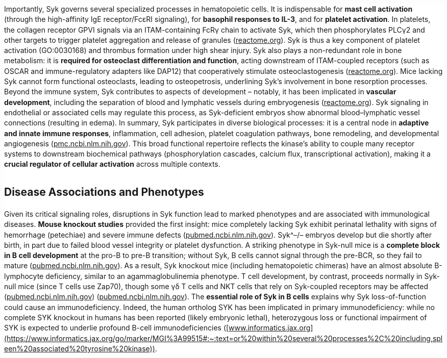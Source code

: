 Importantly, Syk governs several specialized processes in hematopoietic cells. It is indispensable for **mast cell activation** (through the high-affinity IgE receptor/FcεRI signaling), for **basophil responses to IL-3**, and for **platelet activation**. In platelets, the collagen receptor GPVI signals via an ITAM-containing FcRγ chain to activate Syk, which then phosphorylates PLCγ2 and other targets to trigger platelet aggregation and release of granules ([reactome.org](https://reactome.org/content/schema/instance/browser/437939#:~:text=integrin,Involved%20in%20platelet%20adhesion)). Syk is thus a key component of platelet activation (GO:0030168) and thrombus formation under high shear injury. Syk also plays a non-redundant role in bone metabolism: it is **required for osteoclast differentiation and function**, acting downstream of ITAM-coupled receptors (such as OSCAR and immune-regulatory adapters like DAP12) that cooperatively stimulate osteoclastogenesis ([reactome.org](https://reactome.org/content/schema/instance/browser/437939#:~:text=interleukin,receptor%20by%20the%20ITAM%20domain)). Mice lacking Syk cannot form functional osteoclasts, leading to osteopetrosis, underlining Syk’s involvement in bone resorption processes. Beyond the immune system, Syk contributes to aspects of development – notably, it has been implicated in **vascular development**, including the separation of blood and lymphatic vessels during embryogenesis ([reactome.org](https://reactome.org/content/schema/instance/browser/437939#:~:text=integrin,Involved%20in%20platelet%20adhesion)). Syk signaling in endothelial or associated cells may regulate this process, as Syk-deficient embryos show abnormal blood–lymphatic vessel connections (resulting in edema). In summary, Syk participates in diverse biological processes: it is a central node in **adaptive and innate immune responses**, inflammation, cell adhesion, platelet coagulation pathways, bone remodeling, and developmental angiogenesis ([pmc.ncbi.nlm.nih.gov](https://pmc.ncbi.nlm.nih.gov/articles/PMC4782221/#:~:text=Spleen%20tyrosine%20kinase%20,Review%20summarizes%20our%20current%20understanding)). This broad functional repertoire reflects the kinase’s ability to couple many receptor systems to downstream biochemical pathways (phosphorylation cascades, calcium flux, transcriptional activation), making it a **crucial regulator of cellular activation** across multiple contexts.

## Disease Associations and Phenotypes  
Given its critical signaling roles, disruptions in Syk function lead to marked phenotypes and are associated with immunological diseases. **Mouse knockout studies** provided the first insight: mice completely lacking Syk exhibit perinatal lethality with signs of hemorrhage (petechiae) and severe immune defects ([pubmed.ncbi.nlm.nih.gov](https://pubmed.ncbi.nlm.nih.gov/7477352/#:~:text=Using%20homologous%20recombination%20in%20embryonic,In%20addition%2C%20whereas%20the)). Syk^–/– embryos develop but die shortly after birth, in part due to failed blood vessel integrity or platelet dysfunction. A striking phenotype in Syk-null mice is a **complete block in B cell development** at the pro-B to pre-B transition; without Syk, B cells cannot signal through the pre-BCR, so they fail to mature ([pubmed.ncbi.nlm.nih.gov](https://pubmed.ncbi.nlm.nih.gov/7477352/#:~:text=Irradiated%20mice%20reconstituted%20with%20Syk,deficient%20mice%20showed)). As a result, Syk knockout mice (including hematopoietic chimeras) have an almost absolute B-lymphocyte deficiency, similar to an agammaglobulinemia phenotype. T cell development, by contrast, proceeds normally in Syk-null mice (since T cells use Zap70), though some γδ T cells and NKT cells that rely on Syk-coupled receptors may be affected ([pubmed.ncbi.nlm.nih.gov](https://pubmed.ncbi.nlm.nih.gov/7477352/#:~:text=expressed%20in%20haematopoietic%20cells%2C%20becomes,liver%20showed%20a%20block%20in)) ([pubmed.ncbi.nlm.nih.gov](https://pubmed.ncbi.nlm.nih.gov/7477352/#:~:text=through%20receptors%20for%20several%20platelet,for%20this%20protein%20in%20the)). The **essential role of Syk in B cells** explains why Syk loss-of-function could cause an immunodeficiency. Indeed, the human ortholog SYK has been implicated in primary immunodeficiency: while no complete SYK knockout in humans has been reported (likely embryonic lethal), heterozygous loss or functional impairment of SYK is expected to underlie profound B-cell immunodeficiencies ([www.informatics.jax.org](https://www.informatics.jax.org/go/marker/MGI%3A99515#:~:text=or%20within%20several%20processes%2C%20including,spleen%20associated%20tyrosine%20kinase)). 
